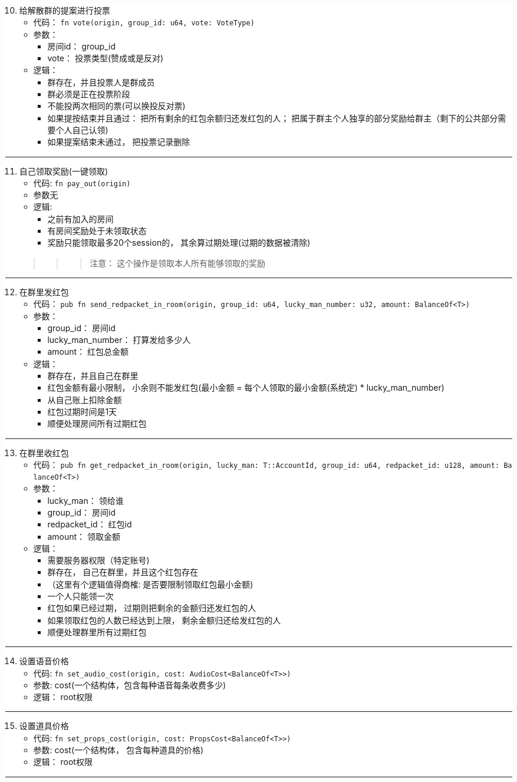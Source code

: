 10. 给解散群的提案进行投票
	* 代码： `fn vote(origin, group_id: u64, vote: VoteType)`
	* 参数：
		- 房间id： group_id
		- vote： 投票类型(赞成或是反对)
	* 逻辑：
		- 群存在，并且投票人是群成员
		- 群必须是正在投票阶段
		- 不能投两次相同的票(可以换投反对票)
		- 如果提按结束并且通过： 把所有剩余的红包余额归还发红包的人； 把属于群主个人独享的部分奖励给群主（剩下的公共部分需要个人自己认领)
		- 如果提案结束未通过， 把投票记录删除
***
11. 自己领取奖励(一键领取)
	* 代码: `fn pay_out(origin)`
	* 参数无
	* 逻辑:
		- 之前有加入的房间
		- 有房间奖励处于未领取状态
		- 奖励只能领取最多20个session的， 其余算过期处理(过期的数据被清除)
	>>> 注意： 这个操作是领取本人所有能够领取的奖励
***
12. 在群里发红包
	* 代码： `pub fn send_redpacket_in_room(origin, group_id: u64, lucky_man_number: u32, amount: BalanceOf<T>)`
	* 参数：
		- group_id： 房间id
		- lucky_man_number： 打算发给多少人
		- amount： 红包总金额
	* 逻辑：
		- 群存在，并且自己在群里
		- 红包金额有最小限制， 小余则不能发红包(最小金额 = 每个人领取的最小金额(系统定) * lucky_man_number)
		- 从自己账上扣除金额
		- 红包过期时间是1天
		- 顺便处理房间所有过期红包
***
13. 在群里收红包
	* 代码： `pub fn get_redpacket_in_room(origin, lucky_man: T::AccountId, group_id: u64, redpacket_id: u128, amount: BalanceOf<T>)`
	* 参数：
		- lucky_man： 领给谁
		- group_id： 房间id
		- redpacket_id： 红包id
		- amount： 领取金额
	* 逻辑：
		- 需要服务器权限（特定账号)
		- 群存在， 自己在群里，并且这个红包存在
		- （这里有个逻辑值得商榷: 是否要限制领取红包最小金额)
		- 一个人只能领一次
		- 红包如果已经过期， 过期则把剩余的金额归还发红包的人
		- 如果领取红包的人数已经达到上限， 剩余金额归还给发红包的人
		- 顺便处理群里所有过期红包
***
14. 设置语音价格
    * 代码: `fn set_audio_cost(origin, cost: AudioCost<BalanceOf<T>>)`
    * 参数: cost(一个结构体，包含每种语音每条收费多少)
    * 逻辑： root权限
***
15. 设置道具价格
    * 代码: `fn set_props_cost(origin, cost: PropsCost<BalanceOf<T>>)`
    * 参数: cost(一个结构体， 包含每种道具的价格)
    * 逻辑： root权限
***